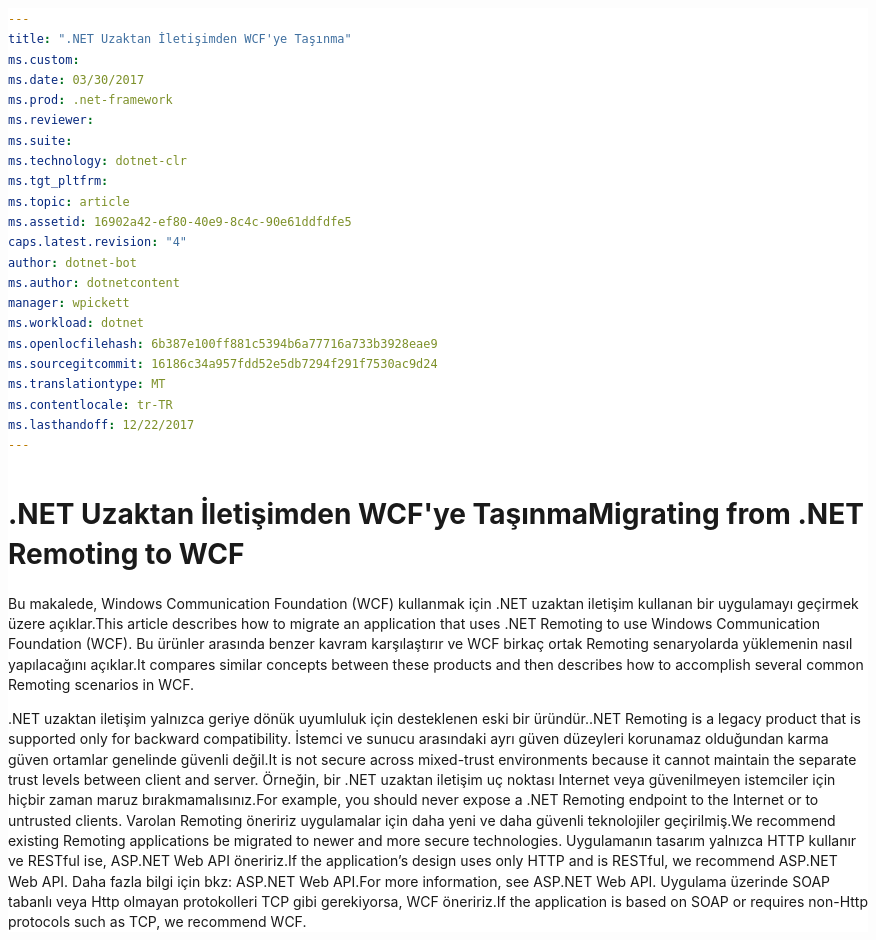 ```yaml
---
title: ".NET Uzaktan İletişimden WCF'ye Taşınma"
ms.custom: 
ms.date: 03/30/2017
ms.prod: .net-framework
ms.reviewer: 
ms.suite: 
ms.technology: dotnet-clr
ms.tgt_pltfrm: 
ms.topic: article
ms.assetid: 16902a42-ef80-40e9-8c4c-90e61ddfdfe5
caps.latest.revision: "4"
author: dotnet-bot
ms.author: dotnetcontent
manager: wpickett
ms.workload: dotnet
ms.openlocfilehash: 6b387e100ff881c5394b6a77716a733b3928eae9
ms.sourcegitcommit: 16186c34a957fdd52e5db7294f291f7530ac9d24
ms.translationtype: MT
ms.contentlocale: tr-TR
ms.lasthandoff: 12/22/2017
---
```

# <a name="migrating-from-net-remoting-to-wcf"></a><span data-ttu-id="007c6-102">.NET Uzaktan İletişimden WCF'ye Taşınma</span><span class="sxs-lookup"><span data-stu-id="007c6-102">Migrating from .NET Remoting to WCF</span></span>
<span data-ttu-id="007c6-103">Bu makalede, Windows Communication Foundation (WCF) kullanmak için .NET uzaktan iletişim kullanan bir uygulamayı geçirmek üzere açıklar.</span><span class="sxs-lookup"><span data-stu-id="007c6-103">This article describes how to migrate an application that uses .NET Remoting to use Windows Communication Foundation (WCF).</span></span> <span data-ttu-id="007c6-104">Bu ürünler arasında benzer kavram karşılaştırır ve WCF birkaç ortak Remoting senaryolarda yüklemenin nasıl yapılacağını açıklar.</span><span class="sxs-lookup"><span data-stu-id="007c6-104">It compares similar concepts between these products and then describes how to accomplish several common Remoting scenarios in WCF.</span></span>  
  
 <span data-ttu-id="007c6-105">.NET uzaktan iletişim yalnızca geriye dönük uyumluluk için desteklenen eski bir üründür.</span><span class="sxs-lookup"><span data-stu-id="007c6-105">.NET Remoting is a legacy product that is supported only for backward compatibility.</span></span> <span data-ttu-id="007c6-106">İstemci ve sunucu arasındaki ayrı güven düzeyleri korunamaz olduğundan karma güven ortamlar genelinde güvenli değil.</span><span class="sxs-lookup"><span data-stu-id="007c6-106">It is not secure across mixed-trust environments because it cannot maintain the separate trust levels between client and server.</span></span> <span data-ttu-id="007c6-107">Örneğin, bir .NET uzaktan iletişim uç noktası Internet veya güvenilmeyen istemciler için hiçbir zaman maruz bırakmamalısınız.</span><span class="sxs-lookup"><span data-stu-id="007c6-107">For example, you should never expose a .NET Remoting endpoint to the Internet or to untrusted clients.</span></span> <span data-ttu-id="007c6-108">Varolan Remoting öneririz uygulamalar için daha yeni ve daha güvenli teknolojiler geçirilmiş.</span><span class="sxs-lookup"><span data-stu-id="007c6-108">We recommend existing Remoting applications be migrated to newer and more secure technologies.</span></span> <span data-ttu-id="007c6-109">Uygulamanın tasarım yalnızca HTTP kullanır ve RESTful ise, ASP.NET Web API öneririz.</span><span class="sxs-lookup"><span data-stu-id="007c6-109">If the application’s design uses only HTTP and is RESTful, we recommend ASP.NET Web API.</span></span> <span data-ttu-id="007c6-110">Daha fazla bilgi için bkz: ASP.NET Web API.</span><span class="sxs-lookup"><span data-stu-id="007c6-110">For more information, see ASP.NET Web API.</span></span> <span data-ttu-id="007c6-111">Uygulama üzerinde SOAP tabanlı veya Http olmayan protokolleri TCP gibi gerekiyorsa, WCF öneririz.</span><span class="sxs-lookup"><span data-stu-id="007c6-111">If the application is based on SOAP or requires non-Http protocols such as TCP, we recommend WCF.</span></span>  
